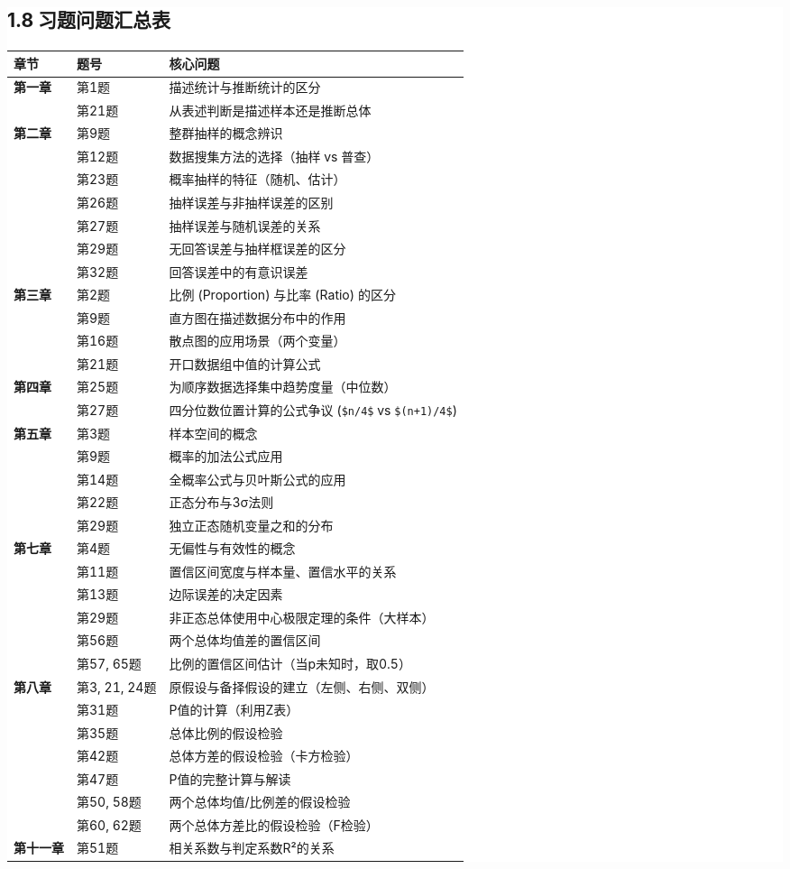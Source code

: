 ## 1.8 习题问题汇总表

| 章节       | 题号          | 核心问题                                   |
| :------- | :---------- | :------------------------------------- |
| **第一章**  | 第1题         | 描述统计与推断统计的区分                           |
|          | 第21题        | 从表述判断是描述样本还是推断总体                       |
| **第二章**  | 第9题         | 整群抽样的概念辨识                              |
|          | 第12题        | 数据搜集方法的选择（抽样 vs 普查）                    |
|          | 第23题        | 概率抽样的特征（随机、估计）                         |
|          | 第26题        | 抽样误差与非抽样误差的区别                          |
|          | 第27题        | 抽样误差与随机误差的关系                           |
|          | 第29题        | 无回答误差与抽样框误差的区分                         |
|          | 第32题        | 回答误差中的有意识误差                            |
| **第三章**  | 第2题         | 比例 (Proportion) 与比率 (Ratio) 的区分        |
|          | 第9题         | 直方图在描述数据分布中的作用                         |
|          | 第16题        | 散点图的应用场景（两个变量）                         |
|          | 第21题        | 开口数据组中值的计算公式                           |
| **第四章**  | 第25题        | 为顺序数据选择集中趋势度量（中位数）                     |
|          | 第27题        | 四分位数位置计算的公式争议 (`$n/4$` vs `$(n+1)/4$`) |
| **第五章**  | 第3题         | 样本空间的概念                                |
|          | 第9题         | 概率的加法公式应用                              |
|          | 第14题        | 全概率公式与贝叶斯公式的应用                         |
|          | 第22题        | 正态分布与3σ法则                              |
|          | 第29题        | 独立正态随机变量之和的分布                          |
| **第七章**  | 第4题         | 无偏性与有效性的概念                             |
|          | 第11题        | 置信区间宽度与样本量、置信水平的关系                     |
|          | 第13题        | 边际误差的决定因素                              |
|          | 第29题        | 非正态总体使用中心极限定理的条件（大样本）                  |
|          | 第56题        | 两个总体均值差的置信区间                           |
|          | 第57, 65题    | 比例的置信区间估计（当p未知时，取0.5）                  |
| **第八章**  | 第3, 21, 24题 | 原假设与备择假设的建立（左侧、右侧、双侧）                  |
|          | 第31题        | P值的计算（利用Z表）                            |
|          | 第35题        | 总体比例的假设检验                              |
|          | 第42题        | 总体方差的假设检验（卡方检验）                        |
|          | 第47题        | P值的完整计算与解读                             |
|          | 第50, 58题    | 两个总体均值/比例差的假设检验                        |
|          | 第60, 62题    | 两个总体方差比的假设检验（F检验）                      |
| **第十一章** | 第51题        | 相关系数与判定系数R²的关系                         |
